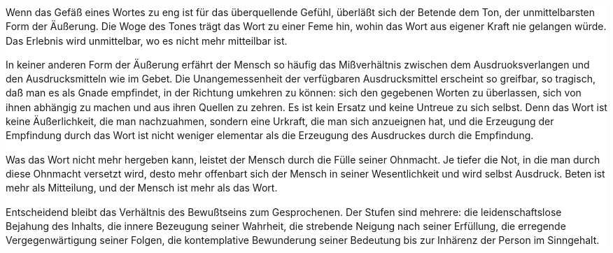 </span></div></td>
 
<td style="vertical-align:top;" width="53%">
<div class="german">
Wenn das Gefäß eines Wortes zu eng ist für das überquellende Gefühl, überläßt sich der Betende dem Ton, der unmittelbarsten Form der Äußerung. Die Woge des Tones trägt das Wort zu einer Feme hin, wohin das Wort aus eigener Kraft nie gelangen würde. Das Erlebnis wird unmittelbar, wo es nicht mehr mitteilbar ist.
</div></td></tr>


<tr><td style="vertical-align:top;" width="46%">
<div class="liturgy"><span lang="he">

</span></div></td>
 
<td style="vertical-align:top;" width="53%">
<div class="german">
In keiner anderen Form der Äußerung erfährt der Mensch so häufig das Mißverhältnis zwischen dem Ausdruoksverlangen und den Ausdrucksmitteln wie im Gebet. Die Unangemessenheit der verfügbaren Ausdrucksmittel erscheint so greifbar, so tragisch, daß man es als Gnade empfindet, in der Richtung umkehren zu können: sich den gegebenen Worten zu überlassen, sich von ihnen abhängig zu machen und aus ihren Quellen zu zehren. Es ist kein Ersatz und keine Untreue zu sich selbst. Denn das Wort ist keine Äußerlichkeit, die man nachzuahmen, sondern eine Urkraft, die man sich anzueignen hat, und die Erzeugung der Empfindung durch das Wort ist nicht weniger elementar als die Erzeugung des Ausdruckes durch die Empfindung.
</div></td></tr>


<tr><td style="vertical-align:top;" width="46%">
<div class="liturgy"><span lang="he">

</span></div></td>
 
<td style="vertical-align:top;" width="53%">
<div class="german">
Was das Wort nicht mehr hergeben kann, leistet der Mensch durch die Fülle seiner Ohnmacht. Je tiefer die Not, in die man durch diese Ohnmacht versetzt wird, desto mehr offenbart sich der Mensch in seiner Wesentlichkeit und wird selbst Ausdruck. Beten ist mehr als Mitteilung, und der Mensch ist mehr als das Wort.
</div></td></tr>


<tr><td style="vertical-align:top;" width="46%">
<div class="liturgy"><span lang="he">

</span></div></td>
 
<td style="vertical-align:top;" width="53%">
<div class="german">
Entscheidend bleibt das Verhältnis des Bewußtseins zum Gesprochenen. Der Stufen sind mehrere: die leidenschaftslose Bejahung des Inhalts, die innere Bezeugung seiner Wahrheit, die strebende Neigung nach seiner Erfüllung, die erregende Vergegenwärtigung seiner Folgen, die kontemplative Bewunderung seiner Bedeutung bis zur Inhärenz der Person im Sinngehalt.
</div></td></tr>


<tr><td style="vertical-align:top;" width="46%">
<div class="liturgy"><span lang="he">
